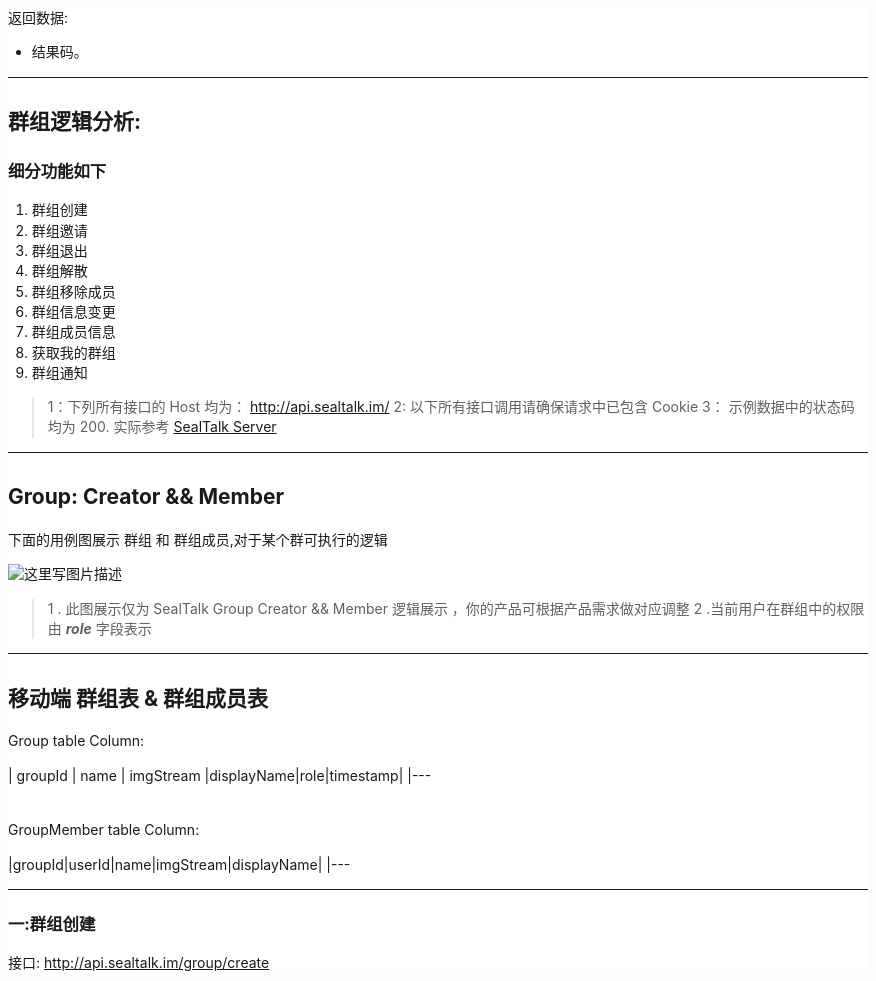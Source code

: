 返回数据:  
 - 结果码。

---

## 群组逻辑分析:

### 细分功能如下
1.  群组创建
2.  群组邀请
3.  群组退出
4.  群组解散
5.  群组移除成员
6.  群组信息变更
7.  群组成员信息
8.  获取我的群组
9.  群组通知


>  1：下列所有接口的 Host 均为： http://api.sealtalk.im/
>  2:     以下所有接口调用请确保请求中已包含 Cookie
>  3： 示例数据中的状态码均为 200. 实际参考 [SealTalk Server](https://github.com/sealtalk/sealtalk-server)

---

## Group: Creator && Member
下面的用例图展示 群组 和 群组成员,对于某个群可执行的逻辑

![这里写图片描述](http://img.blog.csdn.net/20160901153831115)

> 1 . 此图展示仅为 SealTalk Group Creator && Member 逻辑展示 ，你的产品可根据产品需求做对应调整
> 2 .当前用户在群组中的权限 由 ***role*** 字段表示

---



## 移动端 群组表 & 群组成员表
Group table Column:

| groupId | name | imgStream |displayName|role|timestamp|
|---

<br>
GroupMember table Column:

|groupId|userId|name|imgStream|displayName|
|---


---




### 一:群组创建
接口: http://api.sealtalk.im/group/create
